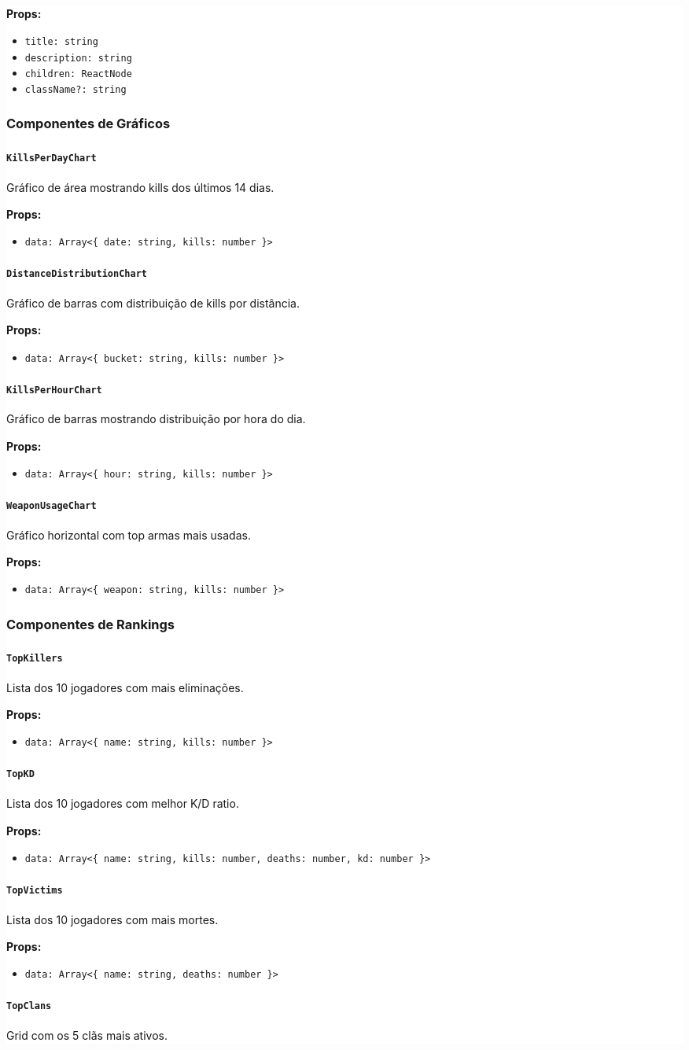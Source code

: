 **Props:**
- `title: string`
- `description: string`
- `children: ReactNode`
- `className?: string`

### Componentes de Gráficos

#### `KillsPerDayChart`
Gráfico de área mostrando kills dos últimos 14 dias.

**Props:**
- `data: Array<{ date: string, kills: number }>`

#### `DistanceDistributionChart`
Gráfico de barras com distribuição de kills por distância.

**Props:**
- `data: Array<{ bucket: string, kills: number }>`

#### `KillsPerHourChart`
Gráfico de barras mostrando distribuição por hora do dia.

**Props:**
- `data: Array<{ hour: string, kills: number }>`

#### `WeaponUsageChart`
Gráfico horizontal com top armas mais usadas.

**Props:**
- `data: Array<{ weapon: string, kills: number }>`

### Componentes de Rankings

#### `TopKillers`
Lista dos 10 jogadores com mais eliminações.

**Props:**
- `data: Array<{ name: string, kills: number }>`

#### `TopKD`
Lista dos 10 jogadores com melhor K/D ratio.

**Props:**
- `data: Array<{ name: string, kills: number, deaths: number, kd: number }>`

#### `TopVictims`
Lista dos 10 jogadores com mais mortes.

**Props:**
- `data: Array<{ name: string, deaths: number }>`

#### `TopClans`
Grid com os 5 clãs mais ativos.

